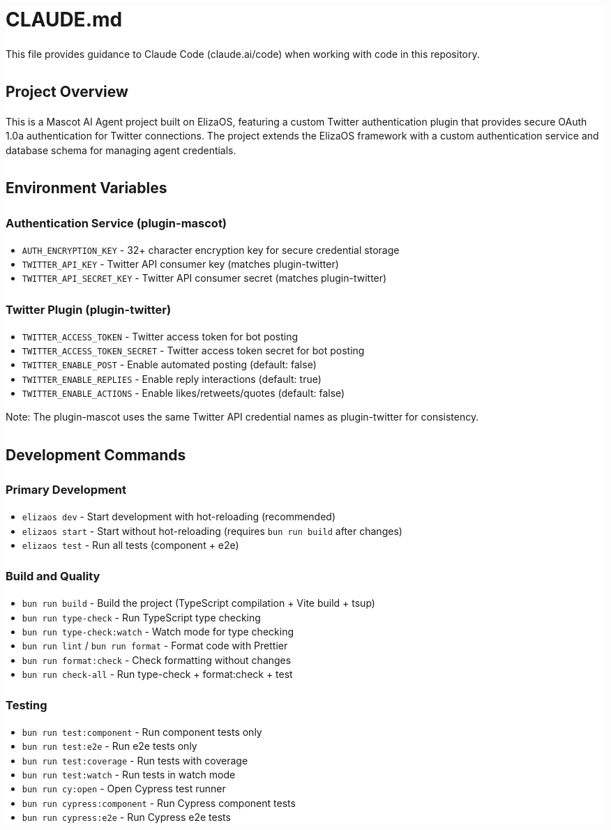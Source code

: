 # CLAUDE.md

This file provides guidance to Claude Code (claude.ai/code) when working with code in this repository.

## Project Overview

This is a Mascot AI Agent project built on ElizaOS, featuring a custom Twitter authentication plugin that provides secure OAuth 1.0a authentication for Twitter connections. The project extends the ElizaOS framework with a custom authentication service and database schema for managing agent credentials.

## Environment Variables

### Authentication Service (plugin-mascot)
- `AUTH_ENCRYPTION_KEY` - 32+ character encryption key for secure credential storage
- `TWITTER_API_KEY` - Twitter API consumer key (matches plugin-twitter)
- `TWITTER_API_SECRET_KEY` - Twitter API consumer secret (matches plugin-twitter)

### Twitter Plugin (plugin-twitter)
- `TWITTER_ACCESS_TOKEN` - Twitter access token for bot posting
- `TWITTER_ACCESS_TOKEN_SECRET` - Twitter access token secret for bot posting
- `TWITTER_ENABLE_POST` - Enable automated posting (default: false)
- `TWITTER_ENABLE_REPLIES` - Enable reply interactions (default: true)
- `TWITTER_ENABLE_ACTIONS` - Enable likes/retweets/quotes (default: false)

Note: The plugin-mascot uses the same Twitter API credential names as plugin-twitter for consistency.

## Development Commands

### Primary Development
- `elizaos dev` - Start development with hot-reloading (recommended)
- `elizaos start` - Start without hot-reloading (requires `bun run build` after changes)
- `elizaos test` - Run all tests (component + e2e)

### Build and Quality
- `bun run build` - Build the project (TypeScript compilation + Vite build + tsup)
- `bun run type-check` - Run TypeScript type checking
- `bun run type-check:watch` - Watch mode for type checking
- `bun run lint` / `bun run format` - Format code with Prettier
- `bun run format:check` - Check formatting without changes
- `bun run check-all` - Run type-check + format:check + test

### Testing
- `bun run test:component` - Run component tests only
- `bun run test:e2e` - Run e2e tests only
- `bun run test:coverage` - Run tests with coverage
- `bun run test:watch` - Run tests in watch mode
- `bun run cy:open` - Open Cypress test runner
- `bun run cypress:component` - Run Cypress component tests
- `bun run cypress:e2e` - Run Cypress e2e tests
